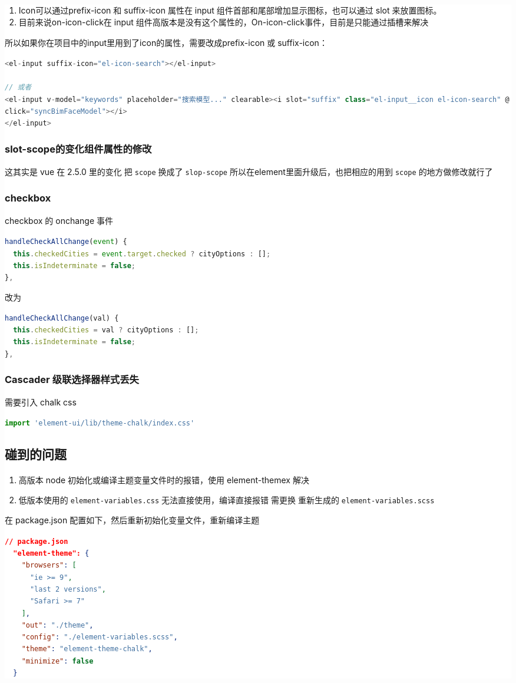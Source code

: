 1. Icon可以通过prefix-icon 和 suffix-icon 属性在 input 组件首部和尾部增加显示图标，也可以通过 slot 来放置图标。
2. 目前来说on-icon-click在 input 组件高版本是没有这个属性的，On-icon-click事件，目前是只能通过插槽来解决

所以如果你在项目中的input里用到了icon的属性，需要改成prefix-icon 或 suffix-icon：

```js
<el-input suffix-icon="el-icon-search"></el-input>

// 或者
<el-input v-model="keywords" placeholder="搜索模型..." clearable><i slot="suffix" class="el-input__icon el-icon-search" @click="syncBimFaceModel"></i>
</el-input>
```

### slot-scope的变化组件属性的修改

这其实是 vue 在 2.5.0 里的变化
把 `scope` 换成了 `slop-scope`
所以在element里面升级后，也把相应的用到 `scope` 的地方做修改就行了


### checkbox
checkbox 的 onchange 事件

```js
handleCheckAllChange(event) {
  this.checkedCities = event.target.checked ? cityOptions : [];
  this.isIndeterminate = false;
},
```
改为
```js
handleCheckAllChange(val) {
  this.checkedCities = val ? cityOptions : [];
  this.isIndeterminate = false;
},
```


### Cascader 级联选择器样式丢失
需要引入 chalk css
```js
import 'element-ui/lib/theme-chalk/index.css'
```


## 碰到的问题
1. 高版本 node 初始化或编译主题变量文件时的报错，使用 element-themex 解决

2. 低版本使用的 `element-variables.css` 无法直接使用，编译直接报错
需更换 重新生成的 `element-variables.scss`

在 package.json 配置如下，然后重新初始化变量文件，重新编译主题
```json
// package.json
  "element-theme": {
    "browsers": [
      "ie >= 9",
      "last 2 versions",
      "Safari >= 7"
    ],
    "out": "./theme",
    "config": "./element-variables.scss",
    "theme": "element-theme-chalk",
    "minimize": false
  }
```
